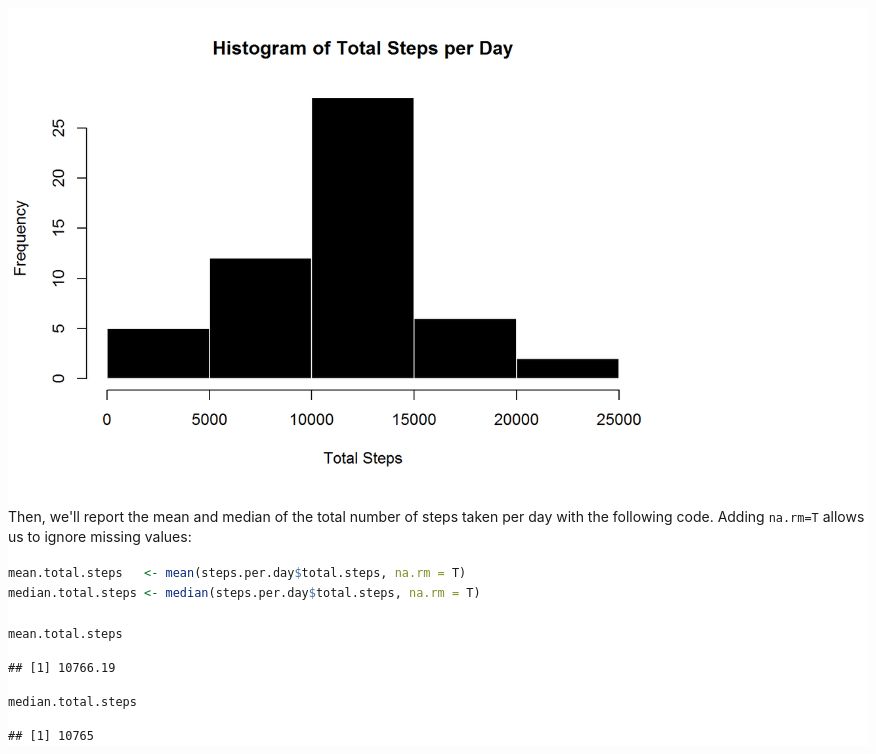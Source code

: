 <img src="PA1_template_files/figure-html/unnamed-chunk-2-1.png" title="" alt="" width="672" />



Then, we'll report the mean and median of the total number of steps taken per day with the following code. Adding ```na.rm=T``` allows us to ignore missing values:


```r
mean.total.steps   <- mean(steps.per.day$total.steps, na.rm = T)
median.total.steps <- median(steps.per.day$total.steps, na.rm = T)

mean.total.steps
```

```
## [1] 10766.19
```

```r
median.total.steps
```

```
## [1] 10765
```
